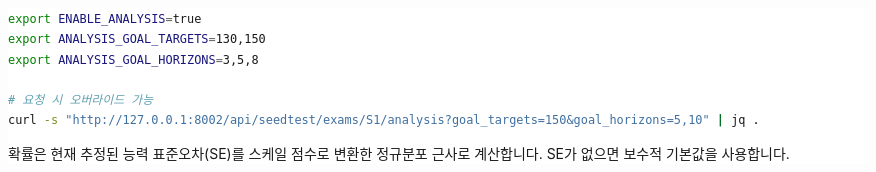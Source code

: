 ```bash
export ENABLE_ANALYSIS=true
export ANALYSIS_GOAL_TARGETS=130,150
export ANALYSIS_GOAL_HORIZONS=3,5,8

# 요청 시 오버라이드 가능
curl -s "http://127.0.0.1:8002/api/seedtest/exams/S1/analysis?goal_targets=150&goal_horizons=5,10" | jq .
```

확률은 현재 추정된 능력 표준오차(SE)를 스케일 점수로 변환한 정규분포 근사로 계산합니다. SE가 없으면 보수적 기본값을 사용합니다.
